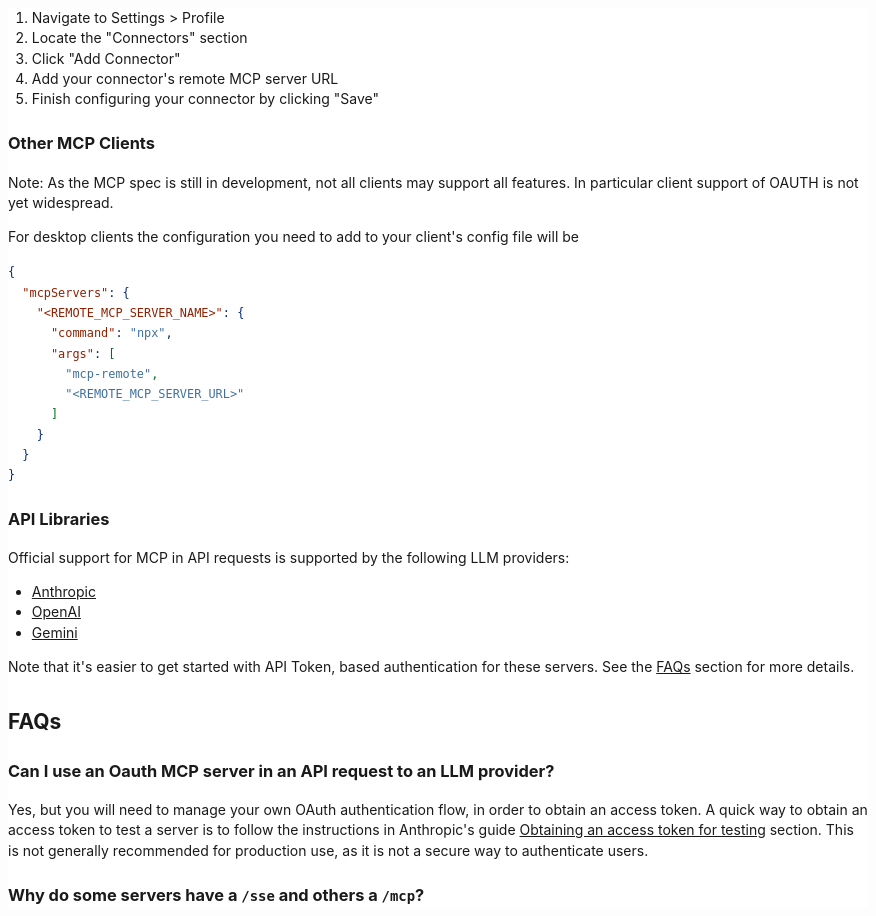 1. Navigate to Settings > Profile
2. Locate the "Connectors" section
3. Click "Add Connector"
4. Add your connector's remote MCP server URL
5. Finish configuring your connector by clicking "Save"

### Other MCP Clients

Note: As the MCP spec is still in development, not all clients may support all features. In particular client support of OAUTH is not yet widespread.

For desktop clients the configuration you need to add to your client's config file will be

```json
{
  "mcpServers": {
    "<REMOTE_MCP_SERVER_NAME>": {
      "command": "npx",
      "args": [
        "mcp-remote",
        "<REMOTE_MCP_SERVER_URL>"
      ]
    }
  }
}
```

### API Libraries

Official support for MCP in API requests is supported by the following LLM providers:

- [Anthropic](https://docs.anthropic.com/en/docs/agents-and-tools/mcp-connector)
- [OpenAI](https://platform.openai.com/docs/guides/tools-remote-mcp)
- [Gemini](https://ai.google.dev/gemini-api/docs/function-calling?example=meeting#model_context_protocol_mcp)

Note that it's easier to get started with API Token, based authentication for these servers. See the [FAQs](#faqs) section for more details.


## FAQs

### Can I use an Oauth MCP server in an API request to an LLM provider?

Yes, but you will need to manage your own OAuth authentication flow, in order to obtain an access token.
A quick way to obtain an access token to test a server is to follow the instructions in Anthropic's guide [Obtaining an access token for testing](https://docs.anthropic.com/en/docs/agents-and-tools/mcp-connector#obtaining-an-access-token-for-testing) section.
This is not generally recommended for production use, as it is not a secure way to authenticate users.

### Why do some servers have a `/sse` and others a `/mcp`?
